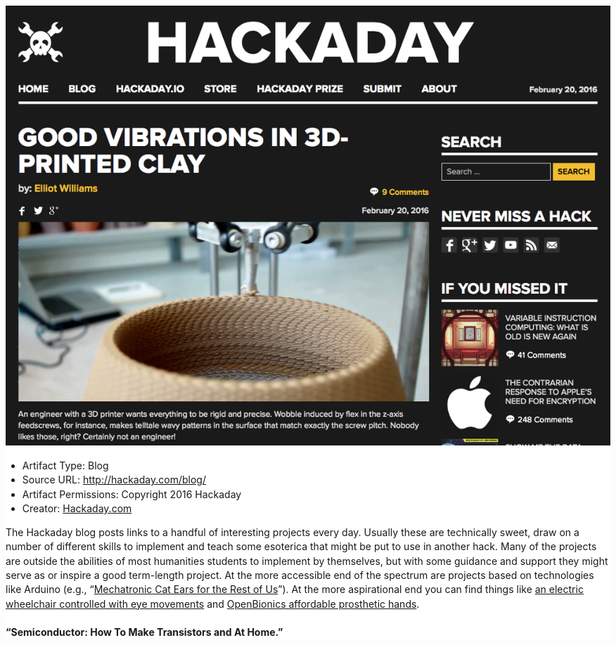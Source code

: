 ![screenshot](images/hacking-hackaday.png)

* Artifact Type: Blog
* Source URL: [<http://hackaday.com/blog/>](http://hackaday.com/blog/)
* Artifact Permissions: Copyright 2016 Hackaday
* Creator: [Hackaday.com](http://hackaday.com/)

The Hackaday blog posts links to a handful of interesting projects every day. Usually these are technically sweet, draw on a number of different skills to implement and teach some esoterica that might be put to use in another hack. Many of the projects are outside the abilities of most humanities students to implement by themselves, but with some guidance and support they might serve as or inspire a good term-length project. At the more accessible end of the spectrum are projects based on technologies like Arduino (e.g., “[Mechatronic Cat Ears for the Rest of Us](http://hackaday.com/2016/02/26/mechatronic-cat-ears-for-the-rest-of-us/)”). At the more aspirational end you can find things like [an electric wheelchair controlled with eye movements](https://hackaday.io/project/5426-eye-controlled-wheelchair) and [OpenBionics affordable prosthetic hands](https://hackaday.io/project/4745-openbionics-affordable-prosthetic-hands).

#### “Semiconductor: How To Make Transistors and At Home.”